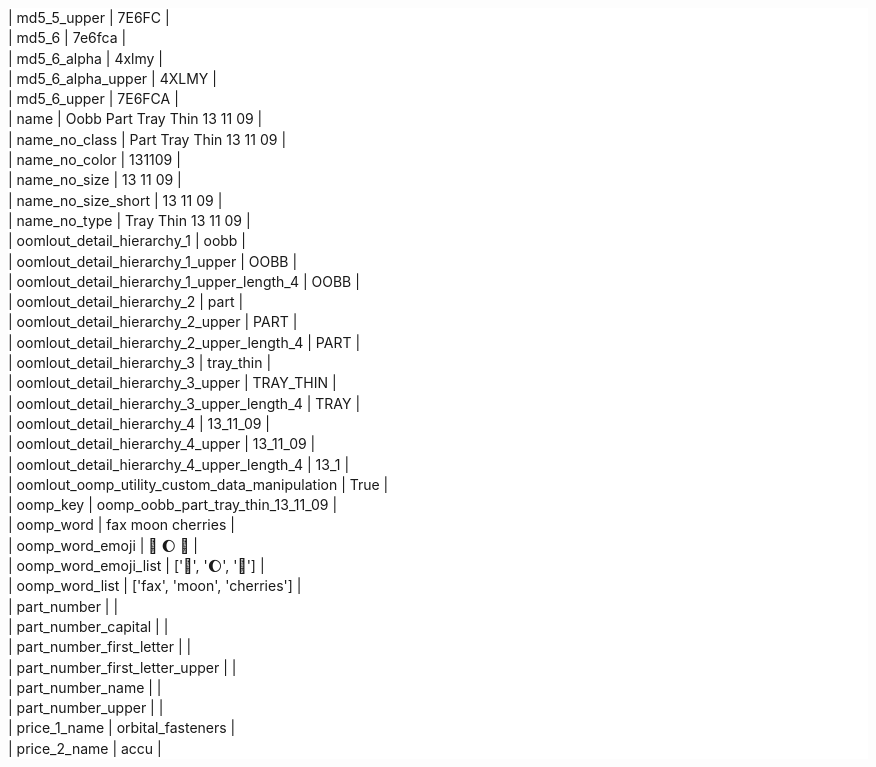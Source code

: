 | md5_5_upper | 7E6FC |  
| md5_6 | 7e6fca |  
| md5_6_alpha | 4xlmy |  
| md5_6_alpha_upper | 4XLMY |  
| md5_6_upper | 7E6FCA |  
| name | Oobb Part Tray Thin 13 11 09 |  
| name_no_class | Part Tray Thin 13 11 09 |  
| name_no_color | 131109 |  
| name_no_size | 13 11 09 |  
| name_no_size_short | 13 11 09 |  
| name_no_type | Tray Thin 13 11 09 |  
| oomlout_detail_hierarchy_1 | oobb |  
| oomlout_detail_hierarchy_1_upper | OOBB |  
| oomlout_detail_hierarchy_1_upper_length_4 | OOBB |  
| oomlout_detail_hierarchy_2 | part |  
| oomlout_detail_hierarchy_2_upper | PART |  
| oomlout_detail_hierarchy_2_upper_length_4 | PART |  
| oomlout_detail_hierarchy_3 | tray_thin |  
| oomlout_detail_hierarchy_3_upper | TRAY_THIN |  
| oomlout_detail_hierarchy_3_upper_length_4 | TRAY |  
| oomlout_detail_hierarchy_4 | 13_11_09 |  
| oomlout_detail_hierarchy_4_upper | 13_11_09 |  
| oomlout_detail_hierarchy_4_upper_length_4 | 13_1 |  
| oomlout_oomp_utility_custom_data_manipulation | True |  
| oomp_key | oomp_oobb_part_tray_thin_13_11_09 |  
| oomp_word | fax moon cherries |  
| oomp_word_emoji | :fax: :moon: :cherries: |  
| oomp_word_emoji_list | [':fax:', ':moon:', ':cherries:'] |  
| oomp_word_list | ['fax', 'moon', 'cherries'] |  
| part_number |  |  
| part_number_capital |  |  
| part_number_first_letter |  |  
| part_number_first_letter_upper |  |  
| part_number_name |  |  
| part_number_upper |  |  
| price_1_name | orbital_fasteners |  
| price_2_name | accu |  